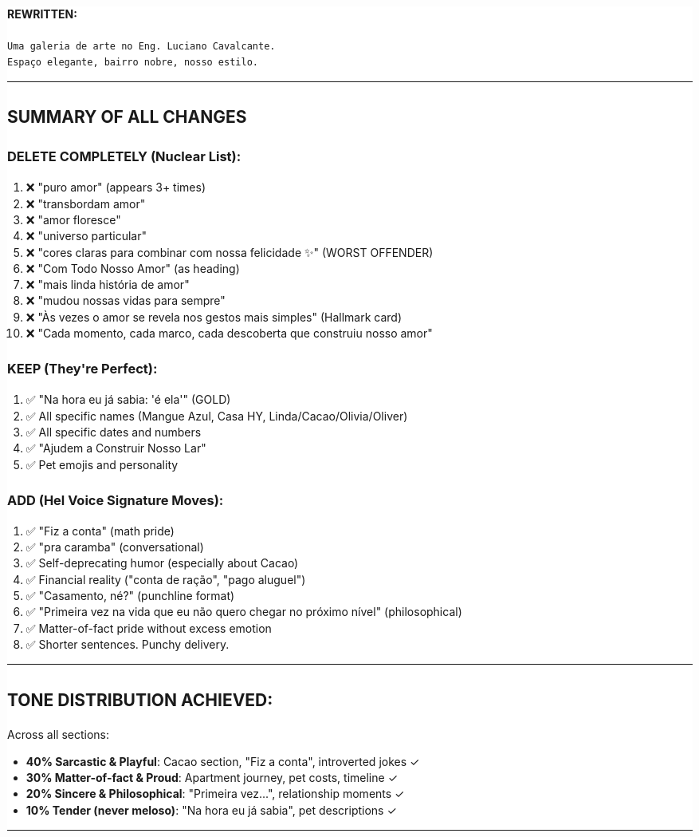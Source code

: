 #### REWRITTEN:
```
Uma galeria de arte no Eng. Luciano Cavalcante.
Espaço elegante, bairro nobre, nosso estilo.
```

---

## SUMMARY OF ALL CHANGES

### DELETE COMPLETELY (Nuclear List):
1. ❌ "puro amor" (appears 3+ times)
2. ❌ "transbordam amor"
3. ❌ "amor floresce"
4. ❌ "universo particular"
5. ❌ "cores claras para combinar com nossa felicidade ✨" (WORST OFFENDER)
6. ❌ "Com Todo Nosso Amor" (as heading)
7. ❌ "mais linda história de amor"
8. ❌ "mudou nossas vidas para sempre"
9. ❌ "Às vezes o amor se revela nos gestos mais simples" (Hallmark card)
10. ❌ "Cada momento, cada marco, cada descoberta que construiu nosso amor"

### KEEP (They're Perfect):
1. ✅ "Na hora eu já sabia: 'é ela'" (GOLD)
2. ✅ All specific names (Mangue Azul, Casa HY, Linda/Cacao/Olivia/Oliver)
3. ✅ All specific dates and numbers
4. ✅ "Ajudem a Construir Nosso Lar"
5. ✅ Pet emojis and personality

### ADD (Hel Voice Signature Moves):
1. ✅ "Fiz a conta" (math pride)
2. ✅ "pra caramba" (conversational)
3. ✅ Self-deprecating humor (especially about Cacao)
4. ✅ Financial reality ("conta de ração", "pago aluguel")
5. ✅ "Casamento, né?" (punchline format)
6. ✅ "Primeira vez na vida que eu não quero chegar no próximo nível" (philosophical)
7. ✅ Matter-of-fact pride without excess emotion
8. ✅ Shorter sentences. Punchy delivery.

---

## TONE DISTRIBUTION ACHIEVED:

Across all sections:
- **40% Sarcastic & Playful**: Cacao section, "Fiz a conta", introverted jokes ✓
- **30% Matter-of-fact & Proud**: Apartment journey, pet costs, timeline ✓
- **20% Sincere & Philosophical**: "Primeira vez...", relationship moments ✓
- **10% Tender (never meloso)**: "Na hora eu já sabia", pet descriptions ✓

---
